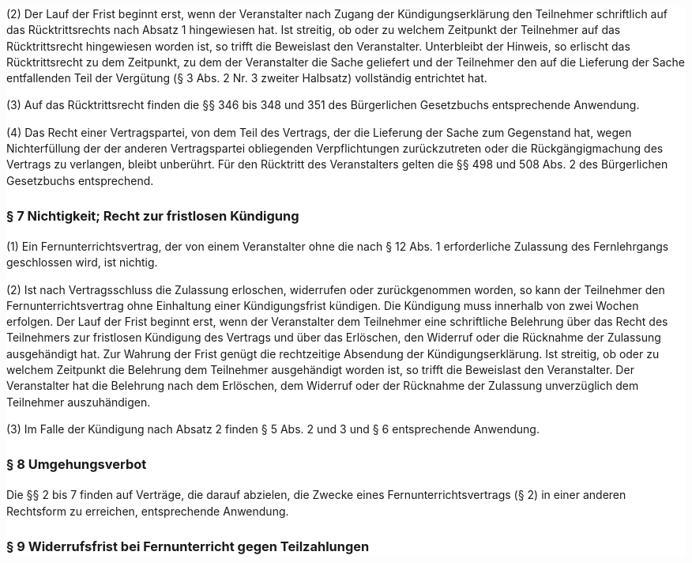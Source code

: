 (2) Der Lauf der Frist beginnt erst, wenn der Veranstalter nach Zugang
der Kündigungserklärung den Teilnehmer schriftlich auf das
Rücktrittsrechts nach Absatz 1 hingewiesen hat. Ist streitig, ob oder
zu welchem Zeitpunkt der Teilnehmer auf das Rücktrittsrecht
hingewiesen worden ist, so trifft die Beweislast den Veranstalter.
Unterbleibt der Hinweis, so erlischt das Rücktrittsrecht zu dem
Zeitpunkt, zu dem der Veranstalter die Sache geliefert und der
Teilnehmer den auf die Lieferung der Sache entfallenden Teil der
Vergütung (§ 3 Abs. 2 Nr. 3 zweiter Halbsatz) vollständig entrichtet
hat.

(3) Auf das Rücktrittsrecht finden die §§ 346 bis 348 und 351 des
Bürgerlichen Gesetzbuchs entsprechende Anwendung.

(4) Das Recht einer Vertragspartei, von dem Teil des Vertrags, der die
Lieferung der Sache zum Gegenstand hat, wegen Nichterfüllung der der
anderen Vertragspartei obliegenden Verpflichtungen zurückzutreten oder
die Rückgängigmachung des Vertrags zu verlangen, bleibt unberührt. Für
den Rücktritt des Veranstalters gelten die §§ 498 und 508 Abs. 2 des
Bürgerlichen Gesetzbuchs entsprechend.

### § 7 Nichtigkeit; Recht zur fristlosen Kündigung

(1) Ein Fernunterrichtsvertrag, der von einem Veranstalter ohne die
nach § 12 Abs. 1 erforderliche Zulassung des Fernlehrgangs geschlossen
wird, ist nichtig.

(2) Ist nach Vertragsschluss die Zulassung erloschen, widerrufen oder
zurückgenommen worden, so kann der Teilnehmer den
Fernunterrichtsvertrag ohne Einhaltung einer Kündigungsfrist kündigen.
Die Kündigung muss innerhalb von zwei Wochen erfolgen. Der Lauf der
Frist beginnt erst, wenn der Veranstalter dem Teilnehmer eine
schriftliche Belehrung über das Recht des Teilnehmers zur fristlosen
Kündigung des Vertrags und über das Erlöschen, den Widerruf oder die
Rücknahme der Zulassung ausgehändigt hat. Zur Wahrung der Frist genügt
die rechtzeitige Absendung der Kündigungserklärung. Ist streitig, ob
oder zu welchem Zeitpunkt die Belehrung dem Teilnehmer ausgehändigt
worden ist, so trifft die Beweislast den Veranstalter. Der
Veranstalter hat die Belehrung nach dem Erlöschen, dem Widerruf oder
der Rücknahme der Zulassung unverzüglich dem Teilnehmer auszuhändigen.

(3) Im Falle der Kündigung nach Absatz 2 finden § 5 Abs. 2 und 3 und §
6 entsprechende Anwendung.

### § 8 Umgehungsverbot

Die §§ 2 bis 7 finden auf Verträge, die darauf abzielen, die Zwecke
eines Fernunterrichtsvertrags (§ 2) in einer anderen Rechtsform zu
erreichen, entsprechende Anwendung.

### § 9 Widerrufsfrist bei Fernunterricht gegen Teilzahlungen
